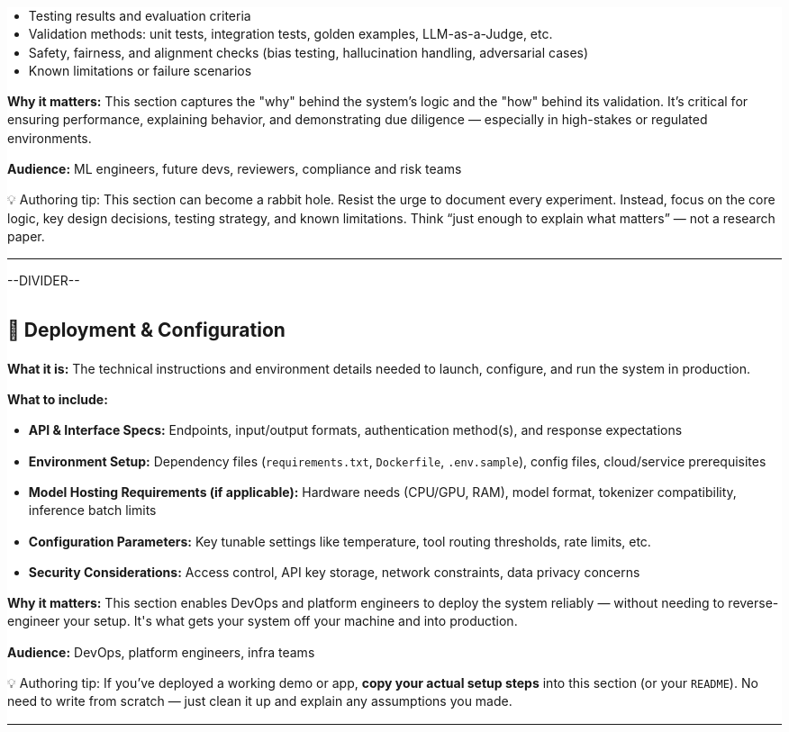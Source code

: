   - Testing results and evaluation criteria
  - Validation methods: unit tests, integration tests, golden examples, LLM-as-a-Judge, etc.
  - Safety, fairness, and alignment checks (bias testing, hallucination handling, adversarial cases)
  - Known limitations or failure scenarios

**Why it matters:**
This section captures the "why" behind the system’s logic and the "how" behind its validation. It’s critical for ensuring performance, explaining behavior, and demonstrating due diligence — especially in high-stakes or regulated environments.

**Audience:**
ML engineers, future devs, reviewers, compliance and risk teams

💡 Authoring tip: This section can become a rabbit hole. Resist the urge to document every experiment. Instead, focus on the core logic, key design decisions, testing strategy, and known limitations. Think “just enough to explain what matters” — not a research paper.

---

--DIVIDER--

## 🚀 Deployment & Configuration

**What it is:**
The technical instructions and environment details needed to launch, configure, and run the system in production.

**What to include:**

- **API & Interface Specs:**
  Endpoints, input/output formats, authentication method(s), and response expectations

- **Environment Setup:**
  Dependency files (`requirements.txt`, `Dockerfile`, `.env.sample`), config files, cloud/service prerequisites

- **Model Hosting Requirements (if applicable):**
  Hardware needs (CPU/GPU, RAM), model format, tokenizer compatibility, inference batch limits

- **Configuration Parameters:**
  Key tunable settings like temperature, tool routing thresholds, rate limits, etc.

- **Security Considerations:**
  Access control, API key storage, network constraints, data privacy concerns

**Why it matters:**
This section enables DevOps and platform engineers to deploy the system reliably — without needing to reverse-engineer your setup. It's what gets your system off your machine and into production.

**Audience:**
DevOps, platform engineers, infra teams

💡 Authoring tip: If you’ve deployed a working demo or app, **copy your actual setup steps** into this section (or your `README`). No need to write from scratch — just clean it up and explain any assumptions you made.

---
